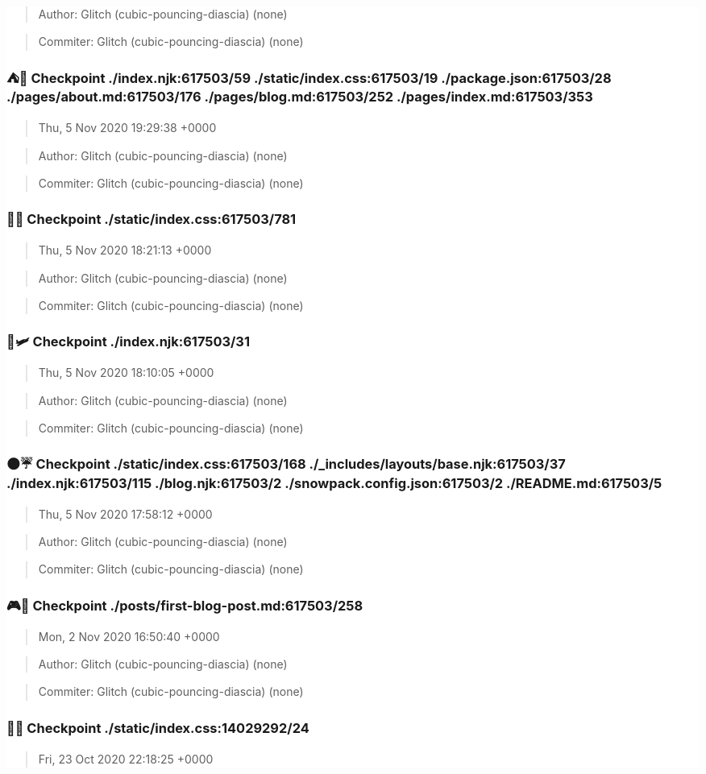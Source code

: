 >Author: Glitch (cubic-pouncing-diascia) (none)

>Commiter: Glitch (cubic-pouncing-diascia) (none)




### ⛺️👢 Checkpoint ./index.njk:617503/59 ./static/index.css:617503/19 ./package.json:617503/28 ./pages/about.md:617503/176 ./pages/blog.md:617503/252 ./pages/index.md:617503/353
>Thu, 5 Nov 2020 19:29:38 +0000

>Author: Glitch (cubic-pouncing-diascia) (none)

>Commiter: Glitch (cubic-pouncing-diascia) (none)




### 👜🎿 Checkpoint ./static/index.css:617503/781
>Thu, 5 Nov 2020 18:21:13 +0000

>Author: Glitch (cubic-pouncing-diascia) (none)

>Commiter: Glitch (cubic-pouncing-diascia) (none)




### 🐓🛩 Checkpoint ./index.njk:617503/31
>Thu, 5 Nov 2020 18:10:05 +0000

>Author: Glitch (cubic-pouncing-diascia) (none)

>Commiter: Glitch (cubic-pouncing-diascia) (none)




### 🌑☔️ Checkpoint ./static/index.css:617503/168 ./_includes/layouts/base.njk:617503/37 ./index.njk:617503/115 ./blog.njk:617503/2 ./snowpack.config.json:617503/2 ./README.md:617503/5
>Thu, 5 Nov 2020 17:58:12 +0000

>Author: Glitch (cubic-pouncing-diascia) (none)

>Commiter: Glitch (cubic-pouncing-diascia) (none)




### 🎮🐽 Checkpoint ./posts/first-blog-post.md:617503/258
>Mon, 2 Nov 2020 16:50:40 +0000

>Author: Glitch (cubic-pouncing-diascia) (none)

>Commiter: Glitch (cubic-pouncing-diascia) (none)




### 🏃🎻 Checkpoint ./static/index.css:14029292/24
>Fri, 23 Oct 2020 22:18:25 +0000
